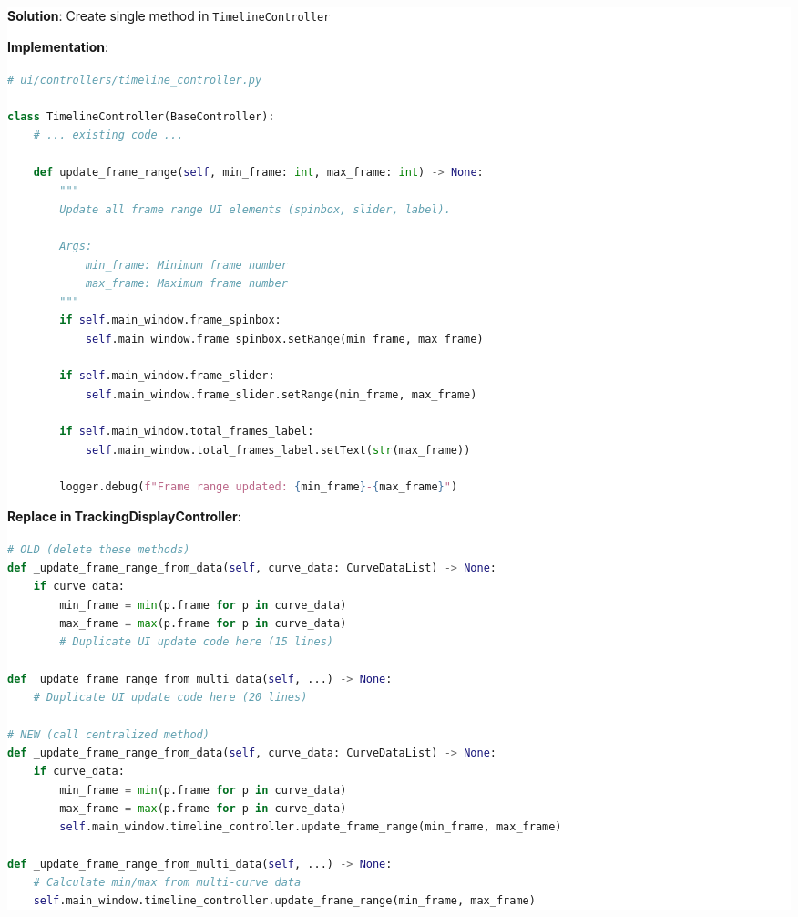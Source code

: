 **Solution**: Create single method in `TimelineController`

**Implementation**:

```python
# ui/controllers/timeline_controller.py

class TimelineController(BaseController):
    # ... existing code ...

    def update_frame_range(self, min_frame: int, max_frame: int) -> None:
        """
        Update all frame range UI elements (spinbox, slider, label).

        Args:
            min_frame: Minimum frame number
            max_frame: Maximum frame number
        """
        if self.main_window.frame_spinbox:
            self.main_window.frame_spinbox.setRange(min_frame, max_frame)

        if self.main_window.frame_slider:
            self.main_window.frame_slider.setRange(min_frame, max_frame)

        if self.main_window.total_frames_label:
            self.main_window.total_frames_label.setText(str(max_frame))

        logger.debug(f"Frame range updated: {min_frame}-{max_frame}")
```

**Replace in TrackingDisplayController**:
```python
# OLD (delete these methods)
def _update_frame_range_from_data(self, curve_data: CurveDataList) -> None:
    if curve_data:
        min_frame = min(p.frame for p in curve_data)
        max_frame = max(p.frame for p in curve_data)
        # Duplicate UI update code here (15 lines)

def _update_frame_range_from_multi_data(self, ...) -> None:
    # Duplicate UI update code here (20 lines)

# NEW (call centralized method)
def _update_frame_range_from_data(self, curve_data: CurveDataList) -> None:
    if curve_data:
        min_frame = min(p.frame for p in curve_data)
        max_frame = max(p.frame for p in curve_data)
        self.main_window.timeline_controller.update_frame_range(min_frame, max_frame)

def _update_frame_range_from_multi_data(self, ...) -> None:
    # Calculate min/max from multi-curve data
    self.main_window.timeline_controller.update_frame_range(min_frame, max_frame)
```
